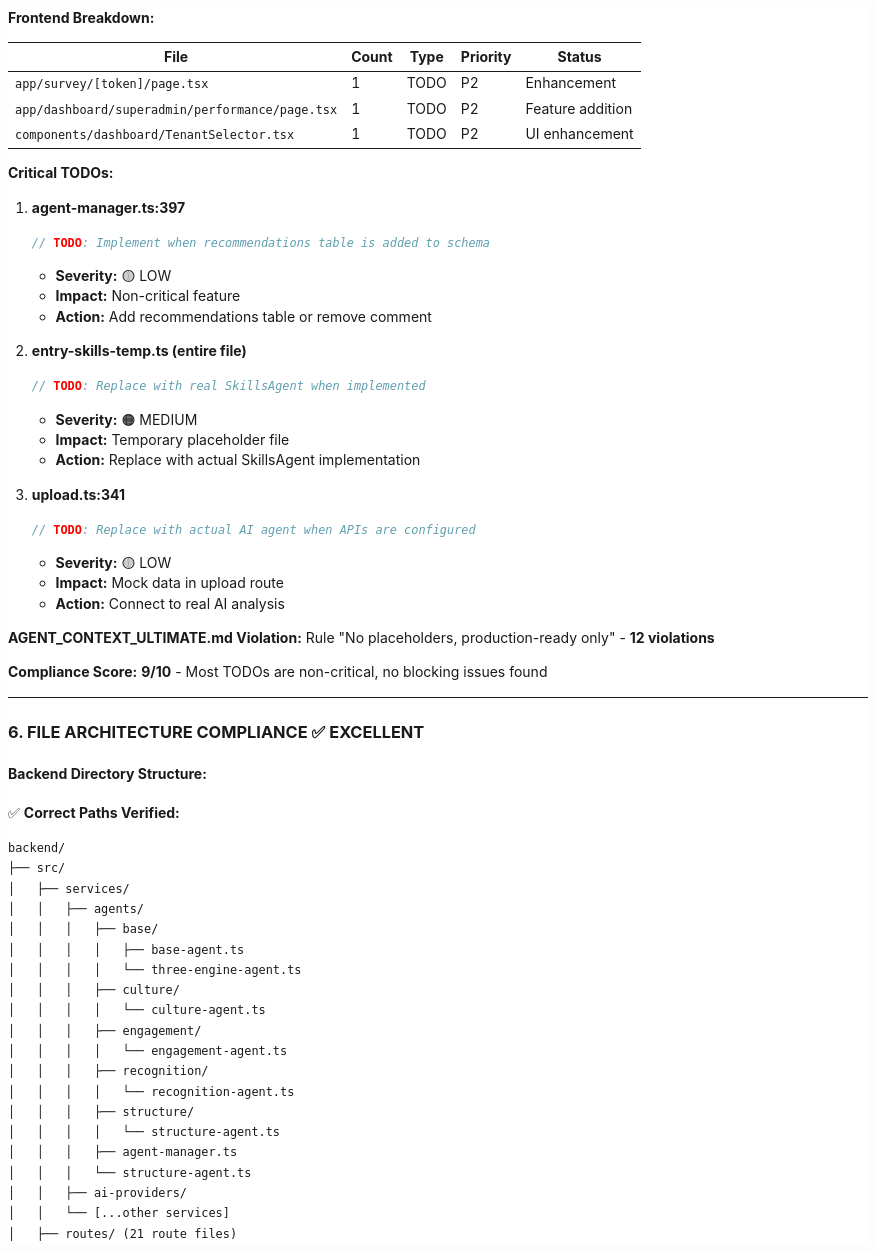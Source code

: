 **Frontend Breakdown:**

| File | Count | Type | Priority | Status |
|------|-------|------|----------|--------|
| `app/survey/[token]/page.tsx` | 1 | TODO | P2 | Enhancement |
| `app/dashboard/superadmin/performance/page.tsx` | 1 | TODO | P2 | Feature addition |
| `components/dashboard/TenantSelector.tsx` | 1 | TODO | P2 | UI enhancement |

**Critical TODOs:**

1. **agent-manager.ts:397**
   ```typescript
   // TODO: Implement when recommendations table is added to schema
   ```
   - **Severity:** 🟡 LOW
   - **Impact:** Non-critical feature
   - **Action:** Add recommendations table or remove comment

2. **entry-skills-temp.ts (entire file)**
   ```typescript
   // TODO: Replace with real SkillsAgent when implemented
   ```
   - **Severity:** 🟠 MEDIUM
   - **Impact:** Temporary placeholder file
   - **Action:** Replace with actual SkillsAgent implementation

3. **upload.ts:341**
   ```typescript
   // TODO: Replace with actual AI agent when APIs are configured
   ```
   - **Severity:** 🟡 LOW
   - **Impact:** Mock data in upload route
   - **Action:** Connect to real AI analysis

**AGENT_CONTEXT_ULTIMATE.md Violation:** Rule "No placeholders, production-ready only" - **12 violations**

**Compliance Score:** **9/10** - Most TODOs are non-critical, no blocking issues found

---

### **6. FILE ARCHITECTURE COMPLIANCE** ✅ **EXCELLENT**

#### **Backend Directory Structure:**

✅ **Correct Paths Verified:**
```
backend/
├── src/
│   ├── services/
│   │   ├── agents/
│   │   │   ├── base/
│   │   │   │   ├── base-agent.ts
│   │   │   │   └── three-engine-agent.ts
│   │   │   ├── culture/
│   │   │   │   └── culture-agent.ts
│   │   │   ├── engagement/
│   │   │   │   └── engagement-agent.ts
│   │   │   ├── recognition/
│   │   │   │   └── recognition-agent.ts
│   │   │   ├── structure/
│   │   │   │   └── structure-agent.ts
│   │   │   ├── agent-manager.ts
│   │   │   └── structure-agent.ts
│   │   ├── ai-providers/
│   │   └── [...other services]
│   ├── routes/ (21 route files)
```